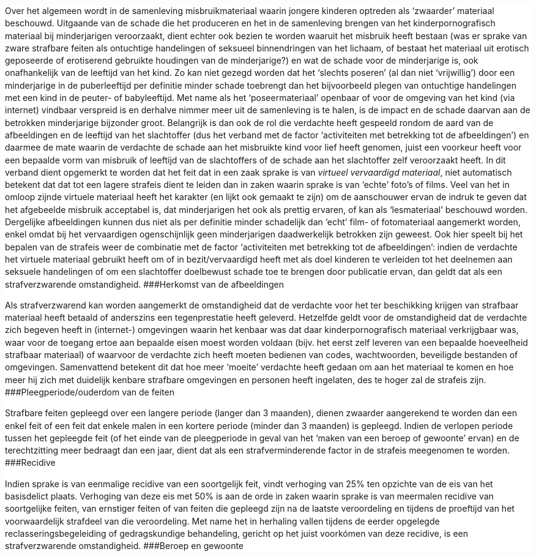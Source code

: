 Over het algemeen wordt in de samenleving misbruikmateriaal waarin jongere kinderen optreden als ‘zwaarder’ materiaal beschouwd. Uitgaande van de schade die het produceren en het in de samenleving brengen van het kinderpornografisch materiaal bij minderjarigen veroorzaakt, dient echter ook bezien te worden waaruit het misbruik heeft bestaan (was er sprake van zware strafbare feiten als ontuchtige handelingen of seksueel binnendringen van het lichaam, of bestaat het materiaal uit erotisch geposeerde of erotiserend gebruikte houdingen van de minderjarige?) en wat de schade voor de minderjarige is, ook onafhankelijk van de leeftijd van het kind. Zo kan niet gezegd worden dat het ‘slechts poseren’ (al dan niet ‘vrijwillig’) door een minderjarige in de puberleeftijd per definitie minder schade toebrengt dan het bijvoorbeeld plegen van ontuchtige handelingen met een kind in de peuter- of babyleeftijd. Met name als het ‘poseermateriaal’ openbaar of voor de omgeving van het kind (via internet) vindbaar verspreid is en derhalve nimmer meer uit de samenleving is te halen, is de impact en de schade daarvan aan de betrokken minderjarige bijzonder groot. Belangrijk is dan ook de rol die verdachte heeft gespeeld rondom de aard van de afbeeldingen en de leeftijd van het slachtoffer (dus het verband met de factor ‘activiteiten met betrekking tot de afbeeldingen’) en daarmee de mate waarin de verdachte de schade aan het misbruikte kind voor lief heeft genomen, juist een voorkeur heeft voor een bepaalde vorm van misbruik of leeftijd van de slachtoffers of de schade aan het slachtoffer zelf veroorzaakt heeft. In dit verband dient opgemerkt te worden dat het feit dat in een zaak sprake is van *virtueel vervaardigd materiaal*, niet automatisch betekent dat dat tot een lagere strafeis dient te leiden dan in zaken waarin sprake is van ‘echte’ foto’s of films. Veel van het in omloop zijnde virtuele materiaal heeft het karakter (en lijkt ook gemaakt te zijn) om de aanschouwer ervan de indruk te geven dat het afgebeelde misbruik acceptabel is, dat minderjarigen het ook als prettig ervaren, of kan als ‘lesmateriaal’ beschouwd worden. Dergelijke afbeeldingen kunnen dus niet als per definitie minder schadelijk dan ‘echt’ film- of fotomateriaal aangemerkt worden, enkel omdat bij het vervaardigen ogenschijnlijk geen minderjarigen daadwerkelijk betrokken zijn geweest. Ook hier speelt bij het bepalen van de strafeis weer de combinatie met de factor ‘activiteiten met betrekking tot de afbeeldingen’: indien de verdachte het virtuele materiaal gebruikt heeft om of in bezit/vervaardigd heeft met als doel kinderen te verleiden tot het deelnemen aan seksuele handelingen of om een slachtoffer doelbewust schade toe te brengen door publicatie ervan, dan geldt dat als een strafverzwarende omstandigheid.
###Herkomst van de afbeeldingen

Als strafverzwarend kan worden aangemerkt de omstandigheid dat de verdachte voor het ter beschikking krijgen van strafbaar materiaal heeft betaald of anderszins een tegenprestatie heeft geleverd. Hetzelfde geldt voor de omstandigheid dat de verdachte zich begeven heeft in (internet-) omgevingen waarin het kenbaar was dat daar kinderpornografisch materiaal verkrijgbaar was, waar voor de toegang ertoe aan bepaalde eisen moest worden voldaan (bijv. het eerst zelf leveren van een bepaalde hoeveelheid strafbaar materiaal) of waarvoor de verdachte zich heeft moeten bedienen van codes, wachtwoorden, beveiligde bestanden of omgevingen. Samenvattend betekent dit dat hoe meer ‘moeite’ verdachte heeft gedaan om aan het materiaal te komen en hoe meer hij zich met duidelijk kenbare strafbare omgevingen en personen heeft ingelaten, des te hoger zal de strafeis zijn.
###Pleegperiode/ouderdom van de feiten

Strafbare feiten gepleegd over een langere periode (langer dan 3 maanden), dienen zwaarder aangerekend te worden dan een enkel feit of een feit dat enkele malen in een kortere periode (minder dan 3 maanden) is gepleegd. Indien de verlopen periode tussen het gepleegde feit (of het einde van de pleegperiode in geval van het ‘maken van een beroep of gewoonte’ ervan) en de terechtzitting meer bedraagt dan een jaar, dient dat als een strafverminderende factor in de strafeis meegenomen te worden. 
###Recidive

Indien sprake is van eenmalige recidive van een soortgelijk feit, vindt verhoging van 25% ten opzichte van de eis van het basisdelict plaats. Verhoging van deze eis met 50% is aan de orde in zaken waarin sprake is van meermalen recidive van soortgelijke feiten, van ernstiger feiten of van feiten die gepleegd zijn na de laatste veroordeling en tijdens de proeftijd van het voorwaardelijk strafdeel van die veroordeling. Met name het in herhaling vallen tijdens de eerder opgelegde reclasseringsbegeleiding of gedragskundige behandeling, gericht op het juist voorkómen van deze recidive, is een strafverzwarende omstandigheid.
###Beroep en gewoonte
